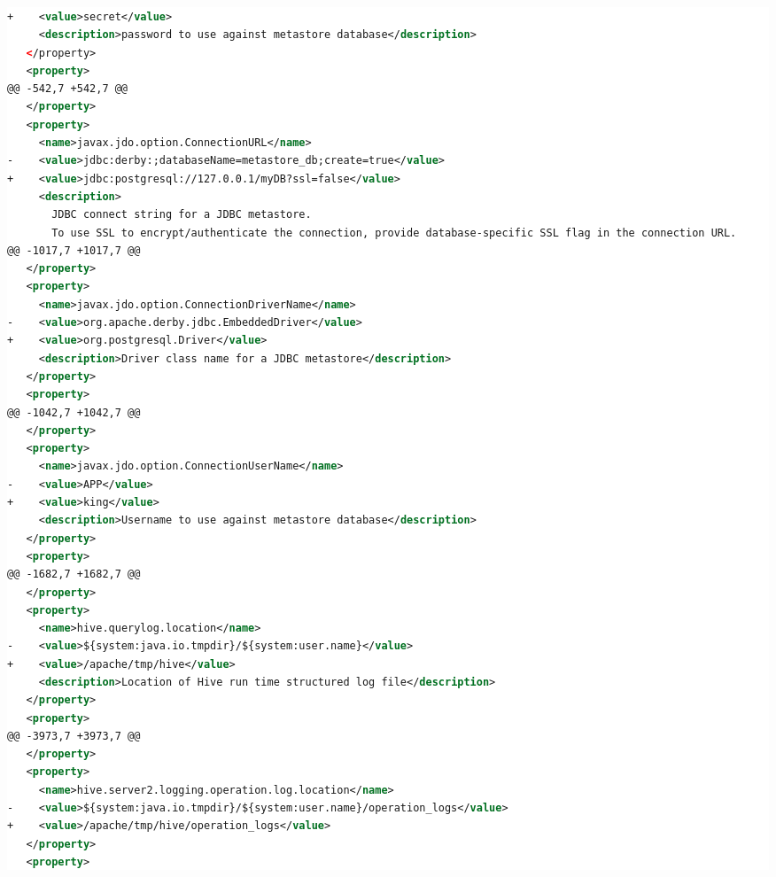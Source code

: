 ```xml
+    <value>secret</value>
     <description>password to use against metastore database</description>
   </property>
   <property>
@@ -542,7 +542,7 @@
   </property>
   <property>
     <name>javax.jdo.option.ConnectionURL</name>
-    <value>jdbc:derby:;databaseName=metastore_db;create=true</value>
+    <value>jdbc:postgresql://127.0.0.1/myDB?ssl=false</value>
     <description>
       JDBC connect string for a JDBC metastore.
       To use SSL to encrypt/authenticate the connection, provide database-specific SSL flag in the connection URL.
@@ -1017,7 +1017,7 @@
   </property>
   <property>
     <name>javax.jdo.option.ConnectionDriverName</name>
-    <value>org.apache.derby.jdbc.EmbeddedDriver</value>
+    <value>org.postgresql.Driver</value>
     <description>Driver class name for a JDBC metastore</description>
   </property>
   <property>
@@ -1042,7 +1042,7 @@
   </property>
   <property>
     <name>javax.jdo.option.ConnectionUserName</name>
-    <value>APP</value>
+    <value>king</value>
     <description>Username to use against metastore database</description>
   </property>
   <property>
@@ -1682,7 +1682,7 @@
   </property>
   <property>
     <name>hive.querylog.location</name>
-    <value>${system:java.io.tmpdir}/${system:user.name}</value>
+    <value>/apache/tmp/hive</value>
     <description>Location of Hive run time structured log file</description>
   </property>
   <property>
@@ -3973,7 +3973,7 @@
   </property>
   <property>
     <name>hive.server2.logging.operation.log.location</name>
-    <value>${system:java.io.tmpdir}/${system:user.name}/operation_logs</value>
+    <value>/apache/tmp/hive/operation_logs</value>
   </property>
   <property>
```
